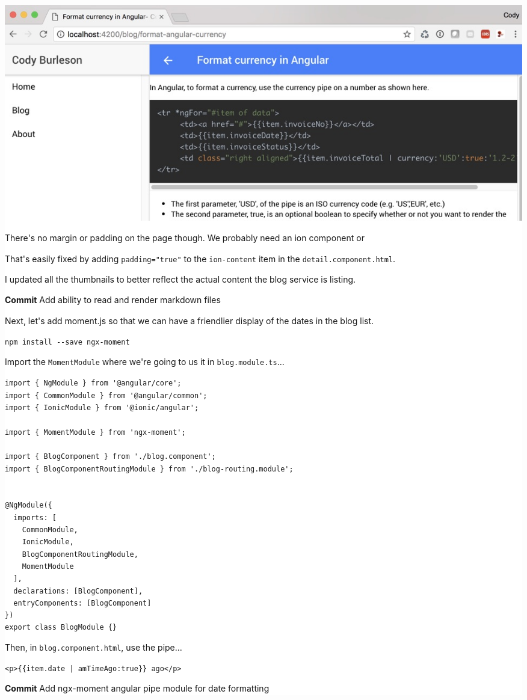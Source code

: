 ![Markdown rendering in browser](img/markdown-rendering-2.jpg)

There's no margin or padding on the page though. We probably need an ion component or 

That's easily fixed by adding `padding="true"` to the `ion-content` item in the `detail.component.html`.

I updated all the thumbnails to better reflect the actual content the blog service is listing.

**Commit** Add ability to read and render markdown files

Next, let's add moment.js so that we can have a friendlier display of the dates in the blog list.

`npm install --save ngx-moment`

Import the `MomentModule` where we're going to us it in `blog.module.ts`...

```
import { NgModule } from '@angular/core';
import { CommonModule } from '@angular/common';
import { IonicModule } from '@ionic/angular';

import { MomentModule } from 'ngx-moment';

import { BlogComponent } from './blog.component';
import { BlogComponentRoutingModule } from './blog-routing.module';


@NgModule({
  imports: [
    CommonModule,
    IonicModule,
    BlogComponentRoutingModule,
    MomentModule
  ],
  declarations: [BlogComponent],
  entryComponents: [BlogComponent]
})
export class BlogModule {}
```

Then, in `blog.component.html`, use the pipe...

`<p>{{item.date | amTimeAgo:true}} ago</p>`

**Commit** Add ngx-moment angular pipe module for date formatting

